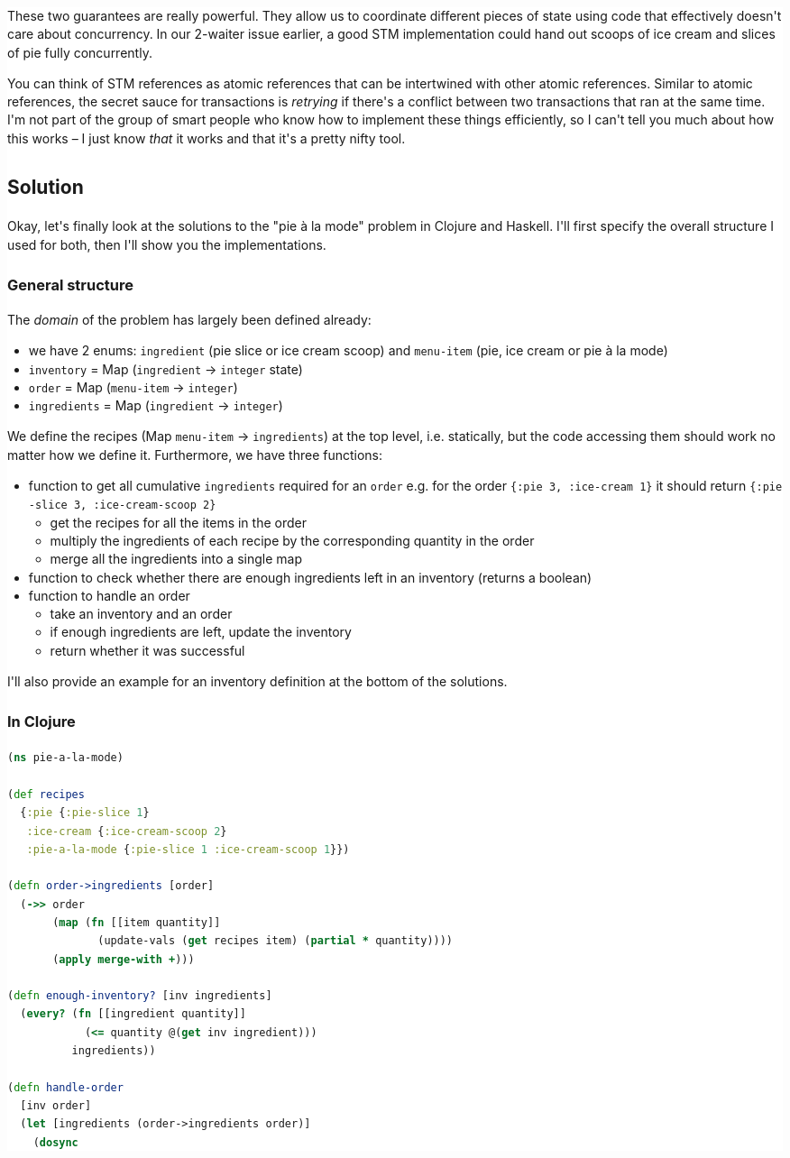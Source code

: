 [^2]: See the explanation of STM in [Beautiful Concurrency](https://citeseerx.ist.psu.edu/viewdoc/download?doi=10.1.1.365.1337&rep=rep1&type=pdf).

These two guarantees are really powerful. They allow us to coordinate different pieces of state using code that effectively doesn't care about concurrency. In our 2-waiter issue earlier, a good STM implementation could hand out scoops of ice cream and slices of pie fully concurrently.

You can think of STM references as atomic references that can be intertwined with other atomic references. Similar to atomic references, the secret sauce for transactions is *retrying* if there's a conflict between two transactions that ran at the same time. I'm not part of the group of smart people who know how to implement these things efficiently, so I can't tell you much about how this works – I just know *that* it works and that it's a pretty nifty tool.

## Solution

Okay, let's finally look at the solutions to the "pie à la mode" problem in Clojure and Haskell. I'll first specify the overall structure I used for both, then I'll show you the implementations. 

### General structure

The *domain* of the problem has largely been defined already:
- we have 2 enums: `ingredient` (pie slice or ice cream scoop) and `menu-item` (pie, ice cream or pie à la mode)
- `inventory` = Map (`ingredient` -> `integer` state)
- `order` = Map (`menu-item` -> `integer`)
- `ingredients` = Map (`ingredient` -> `integer`)

We define the recipes (Map `menu-item` -> `ingredients`) at the top level, i.e. statically, but the code accessing them should work no matter how we define it. Furthermore, we have three functions:

- function to get all cumulative `ingredients` required for an `order` e.g. for the order `{:pie 3, :ice-cream 1}` it should return `{:pie-slice 3, :ice-cream-scoop 2}`
  - get the recipes for all the items in the order
  - multiply the ingredients of each recipe by the corresponding quantity in the order
  - merge all the ingredients into a single map
- function to check whether there are enough ingredients left in an inventory (returns a boolean)
- function to handle an order
  - take an inventory and an order
  - if enough ingredients are left, update the inventory
  - return whether it was successful

I'll also provide an example for an inventory definition at the bottom of the solutions.

### In Clojure

```clojure
(ns pie-a-la-mode)

(def recipes
  {:pie {:pie-slice 1}
   :ice-cream {:ice-cream-scoop 2}
   :pie-a-la-mode {:pie-slice 1 :ice-cream-scoop 1}})

(defn order->ingredients [order]
  (->> order
       (map (fn [[item quantity]]
              (update-vals (get recipes item) (partial * quantity))))
       (apply merge-with +)))

(defn enough-inventory? [inv ingredients]
  (every? (fn [[ingredient quantity]]
            (<= quantity @(get inv ingredient)))
          ingredients))

(defn handle-order
  [inv order]
  (let [ingredients (order->ingredients order)]
    (dosync
```

[^1]: It *does* become a problem though if you decide you want to increase concurrency by using a separate lock for every piece of state.